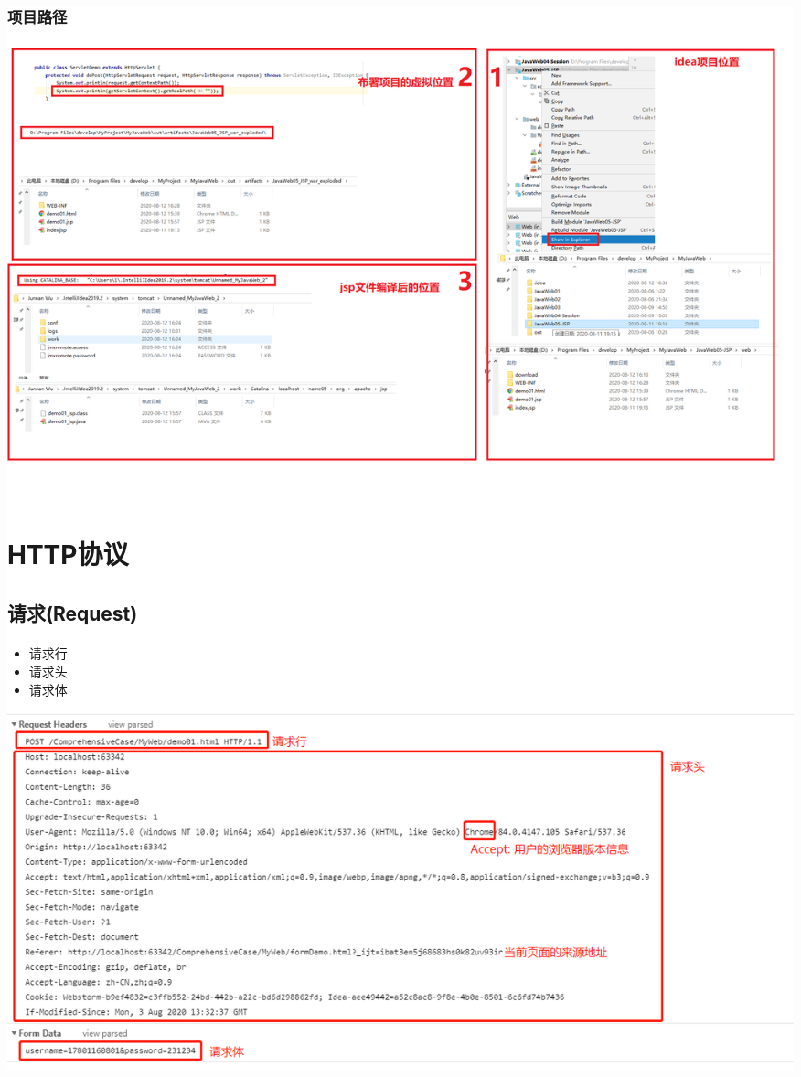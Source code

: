 ### 项目路径

![项目位置](JavaWeb%E6%A0%B8%E5%BF%83_assets/项目位置.png)

# HTTP协议

## 请求(Request)

- 请求行 
- 请求头 
- 请求体

![image-20200803234442430](JavaWeb%E6%A0%B8%E5%BF%83_assets/image-20200803234442430.png)
